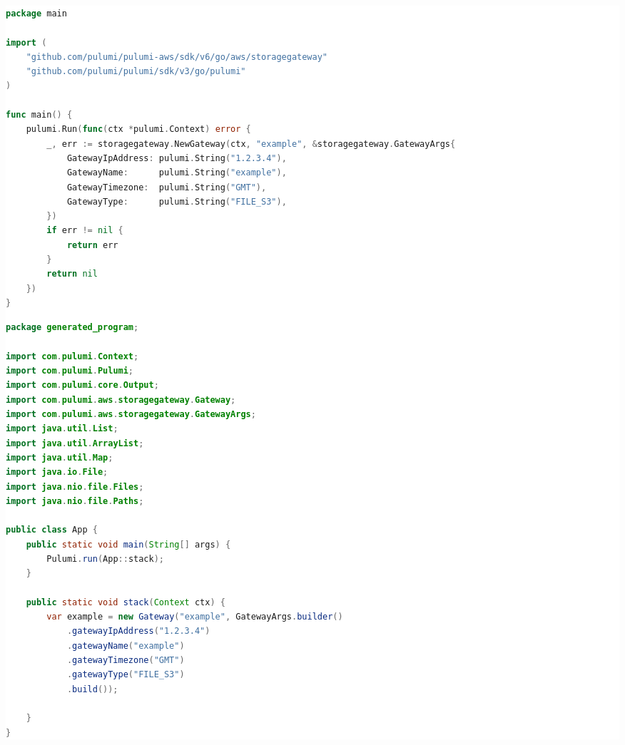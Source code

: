 
<div>
<pulumi-choosable type="language" values="go">

```go
package main

import (
	"github.com/pulumi/pulumi-aws/sdk/v6/go/aws/storagegateway"
	"github.com/pulumi/pulumi/sdk/v3/go/pulumi"
)

func main() {
	pulumi.Run(func(ctx *pulumi.Context) error {
		_, err := storagegateway.NewGateway(ctx, "example", &storagegateway.GatewayArgs{
			GatewayIpAddress: pulumi.String("1.2.3.4"),
			GatewayName:      pulumi.String("example"),
			GatewayTimezone:  pulumi.String("GMT"),
			GatewayType:      pulumi.String("FILE_S3"),
		})
		if err != nil {
			return err
		}
		return nil
	})
}
```


</pulumi-choosable>
</div>


<div>
<pulumi-choosable type="language" values="java">

```java
package generated_program;

import com.pulumi.Context;
import com.pulumi.Pulumi;
import com.pulumi.core.Output;
import com.pulumi.aws.storagegateway.Gateway;
import com.pulumi.aws.storagegateway.GatewayArgs;
import java.util.List;
import java.util.ArrayList;
import java.util.Map;
import java.io.File;
import java.nio.file.Files;
import java.nio.file.Paths;

public class App {
    public static void main(String[] args) {
        Pulumi.run(App::stack);
    }

    public static void stack(Context ctx) {
        var example = new Gateway("example", GatewayArgs.builder()        
            .gatewayIpAddress("1.2.3.4")
            .gatewayName("example")
            .gatewayTimezone("GMT")
            .gatewayType("FILE_S3")
            .build());

    }
}
```
